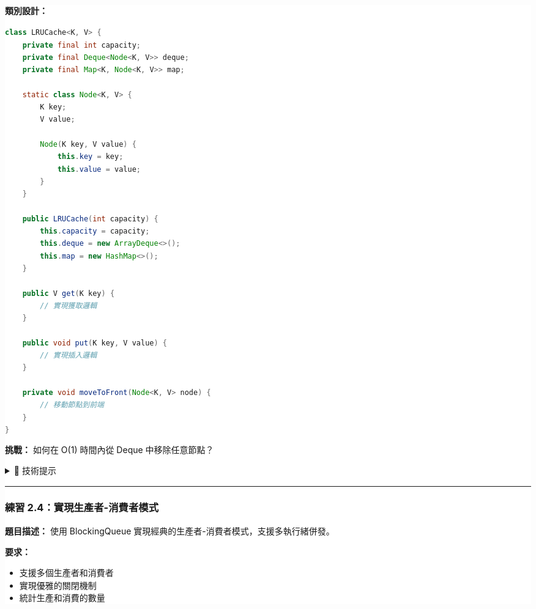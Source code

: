 **類別設計：**
```java
class LRUCache<K, V> {
    private final int capacity;
    private final Deque<Node<K, V>> deque;
    private final Map<K, Node<K, V>> map;
    
    static class Node<K, V> {
        K key;
        V value;
        
        Node(K key, V value) {
            this.key = key;
            this.value = value;
        }
    }
    
    public LRUCache(int capacity) {
        this.capacity = capacity;
        this.deque = new ArrayDeque<>();
        this.map = new HashMap<>();
    }
    
    public V get(K key) {
        // 實現獲取邏輯
    }
    
    public void put(K key, V value) {
        // 實現插入邏輯
    }
    
    private void moveToFront(Node<K, V> node) {
        // 移動節點到前端
    }
}
```

**挑戰：**
如何在 O(1) 時間內從 Deque 中移除任意節點？

<details><summary>🔧 技術提示</summary></details>

---

### 練習 2.4：實現生產者-消費者模式

**題目描述：**
使用 BlockingQueue 實現經典的生產者-消費者模式，支援多執行緒併發。

**要求：**
- 支援多個生產者和消費者
- 實現優雅的關閉機制
- 統計生產和消費的數量
